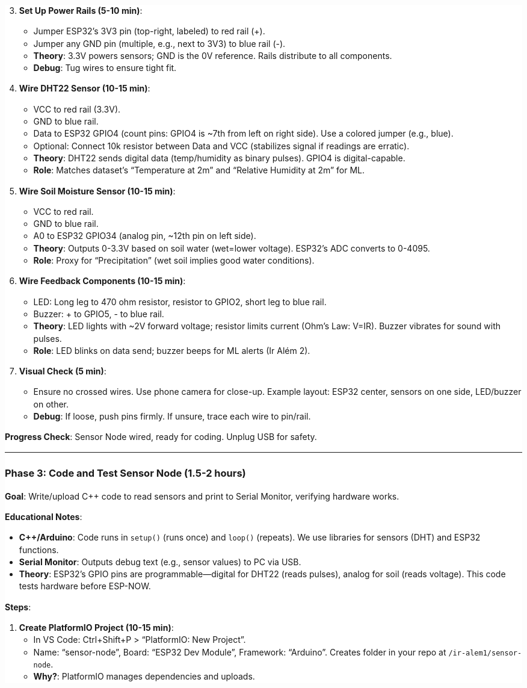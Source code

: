 3. **Set Up Power Rails (5-10 min)**:
   - Jumper ESP32’s 3V3 pin (top-right, labeled) to red rail (+).
   - Jumper any GND pin (multiple, e.g., next to 3V3) to blue rail (-).
   - **Theory**: 3.3V powers sensors; GND is the 0V reference. Rails distribute to all components.
   - **Debug**: Tug wires to ensure tight fit.

4. **Wire DHT22 Sensor (10-15 min)**:
   - VCC to red rail (3.3V).
   - GND to blue rail.
   - Data to ESP32 GPIO4 (count pins: GPIO4 is ~7th from left on right side). Use a colored jumper (e.g., blue).
   - Optional: Connect 10k resistor between Data and VCC (stabilizes signal if readings are erratic).
   - **Theory**: DHT22 sends digital data (temp/humidity as binary pulses). GPIO4 is digital-capable.
   - **Role**: Matches dataset’s “Temperature at 2m” and “Relative Humidity at 2m” for ML.

5. **Wire Soil Moisture Sensor (10-15 min)**:
   - VCC to red rail.
   - GND to blue rail.
   - A0 to ESP32 GPIO34 (analog pin, ~12th pin on left side).
   - **Theory**: Outputs 0-3.3V based on soil water (wet=lower voltage). ESP32’s ADC converts to 0-4095.
   - **Role**: Proxy for “Precipitation” (wet soil implies good water conditions).

6. **Wire Feedback Components (10-15 min)**:
   - LED: Long leg to 470 ohm resistor, resistor to GPIO2, short leg to blue rail.
   - Buzzer: + to GPIO5, - to blue rail.
   - **Theory**: LED lights with ~2V forward voltage; resistor limits current (Ohm’s Law: V=IR). Buzzer vibrates for sound with pulses.
   - **Role**: LED blinks on data send; buzzer beeps for ML alerts (Ir Além 2).

7. **Visual Check (5 min)**:
   - Ensure no crossed wires. Use phone camera for close-up. Example layout: ESP32 center, sensors on one side, LED/buzzer on other.
   - **Debug**: If loose, push pins firmly. If unsure, trace each wire to pin/rail.

**Progress Check**: Sensor Node wired, ready for coding. Unplug USB for safety.

---

### Phase 3: Code and Test Sensor Node (1.5-2 hours)
**Goal**: Write/upload C++ code to read sensors and print to Serial Monitor, verifying hardware works.

**Educational Notes**:
- **C++/Arduino**: Code runs in `setup()` (runs once) and `loop()` (repeats). We use libraries for sensors (DHT) and ESP32 functions.
- **Serial Monitor**: Outputs debug text (e.g., sensor values) to PC via USB.
- **Theory**: ESP32’s GPIO pins are programmable—digital for DHT22 (reads pulses), analog for soil (reads voltage). This code tests hardware before ESP-NOW.

**Steps**:
1. **Create PlatformIO Project (10-15 min)**:
   - In VS Code: Ctrl+Shift+P > “PlatformIO: New Project”.
   - Name: “sensor-node”, Board: “ESP32 Dev Module”, Framework: “Arduino”. Creates folder in your repo at `/ir-alem1/sensor-node`.
   - **Why?**: PlatformIO manages dependencies and uploads.
